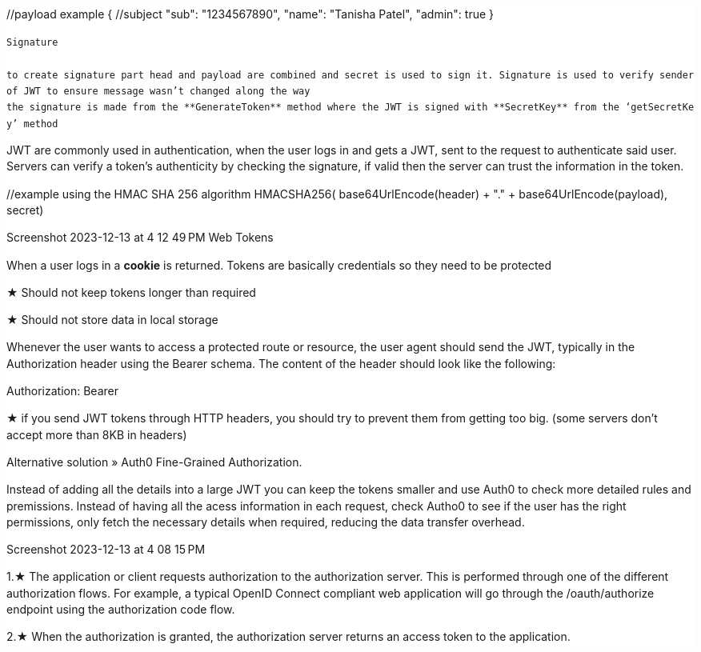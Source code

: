//payload example
{
    //subject
    "sub": "1234567890",
    "name": "Tanisha Patel",
    "admin": true
}

    Signature

    to create signature part head and payload are combined and secret is used to sign it. Signature is used to verify sender of JWT to ensure message wasn’t changed along the way
    the signature is made from the **GenerateToken** method where the JWT is signed with **SecretKey** from the ‘getSecretKey’ method

JWT are commonly used in authentication, when the user logs in and gets a JWT, sent to the request to authenticate said user. Servers can verify a token’s authenticity by checking the signature, if valid then the server can trust the information in the token.

//example using the HMAC SHA 256 algorithm
HMACSHA256(
    base64UrlEncode(header) + "." +
    base64UrlEncode(payload),
    secret)

Screenshot 2023-12-13 at 4 12 49 PM
Web Tokens

When a user logs in a **cookie** is returned. Tokens are basically credentials so they need to be protected

★ Should not keep tokens longer than required

★ Should not store data in local storage

Whenever the user wants to access a protected route or resource, the user agent should send the JWT, typically in the Authorization header using the Bearer schema. The content of the header should look like the following:

Authorization: Bearer <token>

★ if you send JWT tokens through HTTP headers, you should try to prevent them from getting too big. (some servers don’t accept more than 8KB in headers)

Alternative solution » Auth0 Fine-Grained Authorization.

Instead of adding all the details into a large JWT you can keep the tokens smaller and use Auth0 to check more detailed rules and premissions. Instead of having all the acess information in each request, check Autho0 to see if the user has the right permissions, only fetch the necessary details when required, reducing the data transfer overhead.

Screenshot 2023-12-13 at 4 08 15 PM

1.★ The application or client requests authorization to the authorization server. This is performed through one of the different authorization flows. For example, a typical OpenID Connect compliant web application will go through the /oauth/authorize endpoint using the authorization code flow.

2.★ When the authorization is granted, the authorization server returns an access token to the application.
